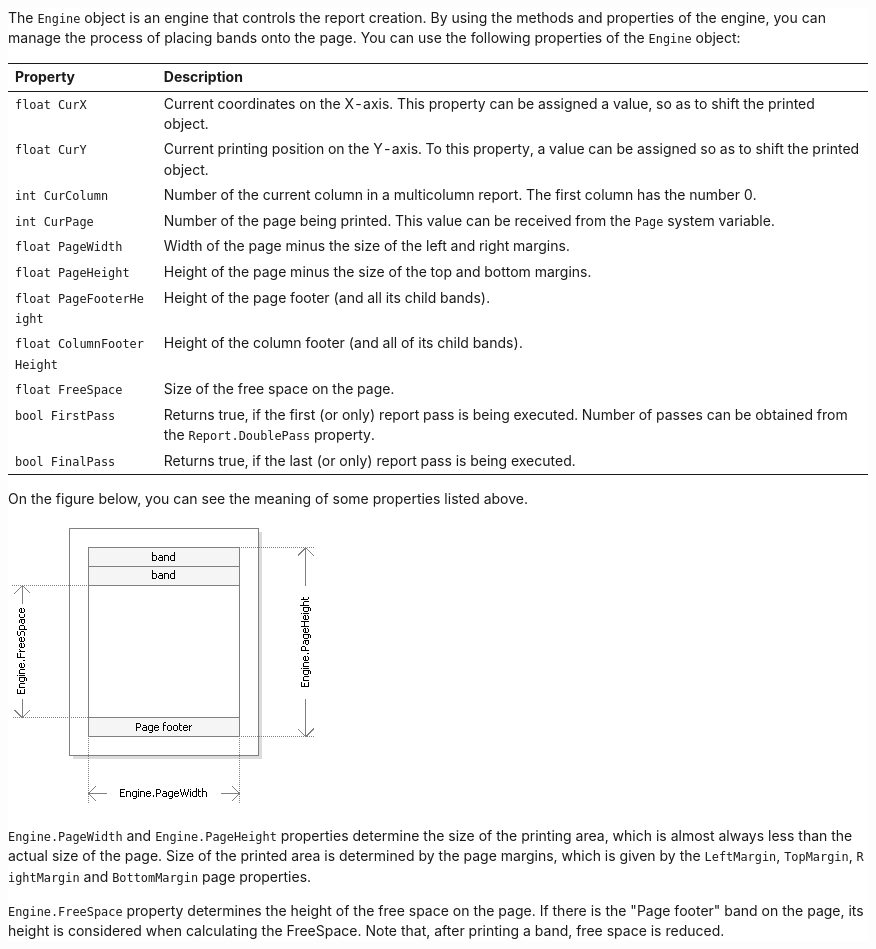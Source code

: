 The `Engine` object is an engine that controls the report creation. By using the methods and properties of the engine, you can manage the process of placing bands onto the page. You can use the following properties of the `Engine` object:

| Property | Description |
|:-|:-|
| `float CurX` | Current coordinates on the X-axis. This property can be assigned a value, so as to shift the printed object. |
| `float CurY` | Current printing position on the Y-axis. To this property, a value can be assigned so as to shift the printed object. |
| `int CurColumn` | Number of the current column in a multicolumn report. The first column has the number 0. |
| `int CurPage` | Number of the page being printed. This value can be received from the `Page` system variable. |
| `float PageWidth` | Width of the page minus the size of the left and right margins. |
| `float PageHeight` | Height of the page minus the size of the top and bottom margins. |
| `float PageFooterHeight` | Height of the page footer (and all its child bands). |
| `float ColumnFooterHeight` | Height of the column footer (and all of its child bands). |
| `float FreeSpace` | Size of the free space on the page. |
| `bool FirstPass` | Returns true, if the first (or only) report pass is being executed. Number of passes can be obtained from the `Report.DoublePass` property. |
| `bool FinalPass` | Returns true, if the last (or only) report pass is being executed. |

On the figure below, you can see the meaning of some properties listed above.

![](images/scriptexample5.png)

`Engine.PageWidth` and `Engine.PageHeight` properties determine the size of the printing area, which is almost always less than the actual size of the page. Size of the printed area is determined by the page margins, which is given by the `LeftMargin`, `TopMargin`, `RightMargin` and `BottomMargin` page properties.

`Engine.FreeSpace` property determines the height of the free space on the page. If there is the "Page footer" band on the page, its height is considered when calculating the FreeSpace. Note that, after printing a band, free space is reduced.
